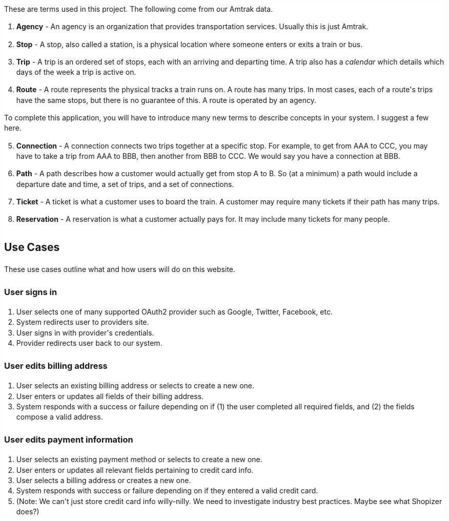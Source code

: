 These are terms used in this project. The following come from our Amtrak data.

1. __Agency__ - An agency is an organization that provides transportation services. Usually this is just Amtrak.

2. __Stop__ - A stop, also called a station, is a physical location where someone enters or exits a train or bus.

3. __Trip__ - A trip is an ordered set of stops, each with an arriving and departing time. A trip also has a *calendar* which details which days of the week a trip is active on.

4. __Route__ - A route represents the physical tracks a train runs on. A route has many trips. In most cases, each of a route's trips have the same stops, but there is no guarantee of this. A route is operated by an agency.

To complete this application, you will have to introduce many new terms to describe concepts in your system. I suggest a few here.

5. __Connection__ - A connection connects two trips together at a specific stop. For example, to get from AAA to CCC, you may have to take a trip from AAA to BBB, then another from BBB to CCC. We would say you have a connection at BBB.

6. __Path__ - A path describes how a customer would actually get from stop A to B. So (at a minimum) a path would include a departure date and time, a set of trips, and a set of connections.

7. __Ticket__ - A ticket is what a customer uses to board the train. A customer may require many tickets if their path has many trips.

8. __Reservation__ - A reservation is what a customer actually pays for. It may include many tickets for many people.

## Use Cases

These use cases outline what and how users will do on this website.

### User signs in

1. User selects one of many supported OAuth2 provider such as Google, Twitter, Facebook, etc.
2. System redirects user to providers site.
3. User signs in with provider's credentials.
4. Provider redirects user back to our system.

### User edits billing address

1. User selects an existing billing address or selects to create a new one.
2. User enters or updates all fields of their billing address.
3. System responds with a success or failure depending on if (1) the user completed all required fields, and (2) the fields compose a valid address.

### User edits payment information

1. User selects an existing payment method or selects to create a new one.
2. User enters or updates all relevant fields pertaining to credit card info.
3. User selects a billing address or creates a new one.
4. System responds with success or failure depending on if they entered a valid credit card.
5. (Note: We can't just store credit card info willy-nilly. We need to investigate industry best practices. Maybe see what Shopizer does?)

